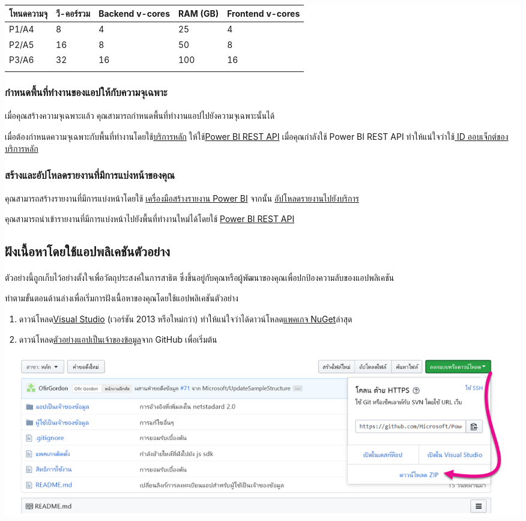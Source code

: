| โหนดความจุ | วี-คอร์รวม | Backend v-cores | RAM (GB) | Frontend v-cores | 
| --- | --- | --- | --- | --- |
| P1/A4 | 8 | 4 | 25 | 4 |
| P2/A5 | 16 | 8 | 50 | 8 |
| P3/A6 | 32 | 16 | 100 | 16 |
| | | | | |

### <a name="assign-an-app-workspace-to-a-dedicated-capacity"></a>กำหนดพื้นที่ทำงานของแอปให้กับความจุเฉพาะ

เมื่อคุณสร้างความจุเฉพาะแล้ว คุณสามารถกำหนดพื้นที่ทำงานแอปไปยังความจุเฉพาะนั้นได้

เมื่อต้องกำหนดความจุเฉพาะกับพื้นที่ทำงานโดยใช้[บริการหลัก](embed-service-principal.md) ให้ใช้[Power BI REST API](https://docs.microsoft.com/rest/api/power-bi/capacities/groups_assigntocapacity) เมื่อคุณกำลังใช้ Power BI REST API ทำให้แน่ใจว่าใช้[ ID ออบเจ็กต์ของบริการหลัก](embed-service-principal.md#how-to-get-the-service-principal-object-id)

### <a name="create-and-upload-your-paginated-reports"></a>สร้างและอัปโหลดรายงานที่มีการแบ่งหน้าของคุณ

คุณสามารถสร้างรายงานที่มีการแบ่งหน้าโดยใช้ [เครื่องมือสร้างรายงาน Power BI](../paginated-reports-report-builder-power-bi.md#create-reports-in-power-bi-report-builder) จากนั้น [อัปโหลดรายงานไปยังบริการ](../paginated-reports-quickstart-aw.md#upload-the-report-to-the-service)

คุณสามารถนำเข้ารายงานที่มีการแบ่งหน้าไปยังพื้นที่ทำงานใหม่ได้โดยใช้ [Power BI REST API](https://docs.microsoft.com/rest/api/power-bi/imports/postimportingroup)

## <a name="embed-content-using-the-sample-application"></a>ฝังเนื้อหาโดยใช้แอปพลิเคชันตัวอย่าง

ตัวอย่างนี้ถูกเก็บไว้อย่างตั้งใจเพื่อวัตถุประสงค์ในการสาธิต ซึ่งขึ้นอยู่กับคุณหรือผู้พัฒนาของคุณเพื่อปกป้องความลับของแอปพลิเคชัน

ทำตามขั้นตอนด้านล่างเพื่อเริ่มการฝังเนื้อหาของคุณโดยใช้แอปพลิเคชันตัวอย่าง

1. ดาวน์โหลด[Visual Studio](https://www.visualstudio.com/) (เวอร์ชัน 2013 หรือใหม่กว่า) ทำให้แน่ใจว่าได้ดาวน์โหลด[แพคเกจ NuGet](https://www.nuget.org/profiles/powerbi)ล่าสุด

2. ดาวน์โหลด[ตัวอย่างแอปเป็นเจ้าของข้อมูล](https://github.com/Microsoft/PowerBI-Developer-Samples)จาก GitHub เพื่อเริ่มต้น

    ![ตัวอย่างแอปพลิเคชัน แอปเป็นเจ้าของข้อมูล](media/embed-sample-for-customers/embed-sample-for-customers-026.png)
